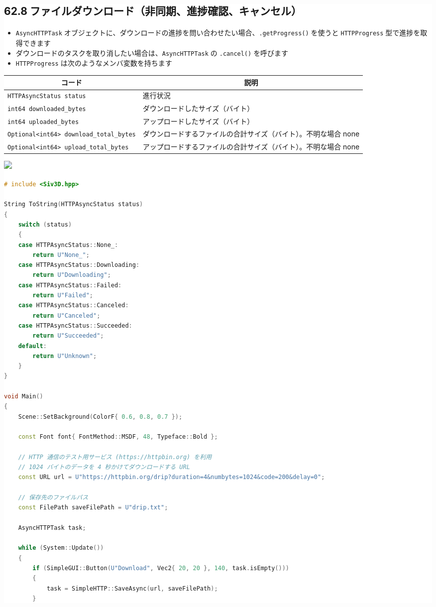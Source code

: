 
## 62.8 ファイルダウンロード（非同期、進捗確認、キャンセル）
- `AsyncHTTPTask` オブジェクトに、ダウンロードの進捗を問い合わせたい場合、`.getProgress()` を使うと `HTTPProgress` 型で進捗を取得できます
- ダウンロードのタスクを取り消したい場合は、`AsyncHTTPTask` の `.cancel()` を呼びます
- `HTTPProgress` は次のようなメンバ変数を持ちます

| コード | 説明 |
|---|---|
| `HTTPAsyncStatus status` | 進行状況 |
| `int64 downloaded_bytes` | ダウンロードしたサイズ（バイト） |
| `int64 uploaded_bytes` | アップロードしたサイズ（バイト） |
| `Optional<int64> download_total_bytes` | ダウンロードするファイルの合計サイズ（バイト）。不明な場合 none |
| `Optional<int64> upload_total_bytes` | アップロードするファイルの合計サイズ（バイト）。不明な場合 none |

![](https://raw.githubusercontent.com/Siv3D/siv3d.site.resource/main/2025/tutorial4/http/8.png)

```cpp
# include <Siv3D.hpp>

String ToString(HTTPAsyncStatus status)
{
	switch (status)
	{
	case HTTPAsyncStatus::None_:
		return U"None_";
	case HTTPAsyncStatus::Downloading:
		return U"Downloading";
	case HTTPAsyncStatus::Failed:
		return U"Failed";
	case HTTPAsyncStatus::Canceled:
		return U"Canceled";
	case HTTPAsyncStatus::Succeeded:
		return U"Succeeded";
	default:
		return U"Unknown";
	}
}

void Main()
{
	Scene::SetBackground(ColorF{ 0.6, 0.8, 0.7 });

	const Font font{ FontMethod::MSDF, 48, Typeface::Bold };

	// HTTP 通信のテスト用サービス (https://httpbin.org) を利用
	// 1024 バイトのデータを 4 秒かけてダウンロードする URL
	const URL url = U"https://httpbin.org/drip?duration=4&numbytes=1024&code=200&delay=0";

	// 保存先のファイルパス
	const FilePath saveFilePath = U"drip.txt";

	AsyncHTTPTask task;

	while (System::Update())
	{
		if (SimpleGUI::Button(U"Download", Vec2{ 20, 20 }, 140, task.isEmpty()))
		{
			task = SimpleHTTP::SaveAsync(url, saveFilePath);
		}

```